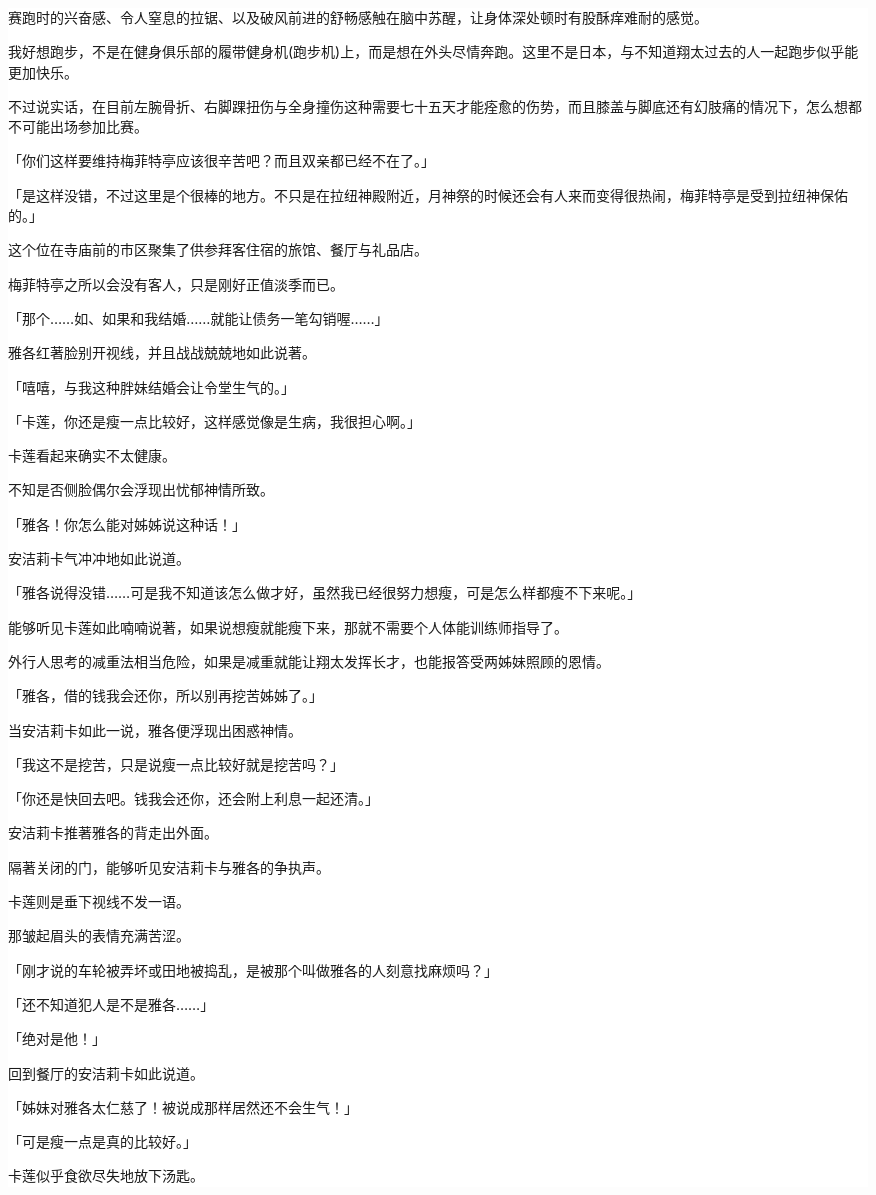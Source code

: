 赛跑时的兴奋感、令人窒息的拉锯、以及破风前进的舒畅感触在脑中苏醒，让身体深处顿时有股酥痒难耐的感觉。

我好想跑步，不是在健身俱乐部的履带健身机(跑步机)上，而是想在外头尽情奔跑。这里不是日本，与不知道翔太过去的人一起跑步似乎能更加快乐。

不过说实话，在目前左腕骨折、右脚踝扭伤与全身撞伤这种需要七十五天才能痊愈的伤势，而且膝盖与脚底还有幻肢痛的情况下，怎么想都不可能出场参加比赛。

「你们这样要维持梅菲特亭应该很辛苦吧？而且双亲都已经不在了。」

「是这样没错，不过这里是个很棒的地方。不只是在拉纽神殿附近，月神祭的时候还会有人来而变得很热闹，梅菲特亭是受到拉纽神保佑的。」

这个位在寺庙前的市区聚集了供参拜客住宿的旅馆、餐厅与礼品店。

梅菲特亭之所以会没有客人，只是刚好正值淡季而已。

「那个……如、如果和我结婚……就能让债务一笔勾销喔……」

雅各红著脸别开视线，并且战战兢兢地如此说著。

「嘻嘻，与我这种胖妹结婚会让令堂生气的。」

「卡莲，你还是瘦一点比较好，这样感觉像是生病，我很担心啊。」

卡莲看起来确实不太健康。

不知是否侧脸偶尔会浮现出忧郁神情所致。

「雅各！你怎么能对姊姊说这种话！」

安洁莉卡气冲冲地如此说道。

「雅各说得没错……可是我不知道该怎么做才好，虽然我已经很努力想瘦，可是怎么样都瘦不下来呢。」

能够听见卡莲如此喃喃说著，如果说想瘦就能瘦下来，那就不需要个人体能训练师指导了。

外行人思考的减重法相当危险，如果是减重就能让翔太发挥长才，也能报答受两姊妹照顾的恩情。

「雅各，借的钱我会还你，所以别再挖苦姊姊了。」

当安洁莉卡如此一说，雅各便浮现出困惑神情。

「我这不是挖苦，只是说瘦一点比较好就是挖苦吗？」

「你还是快回去吧。钱我会还你，还会附上利息一起还清。」

安洁莉卡推著雅各的背走出外面。

隔著关闭的门，能够听见安洁莉卡与雅各的争执声。

卡莲则是垂下视线不发一语。

那皱起眉头的表情充满苦涩。

「刚才说的车轮被弄坏或田地被捣乱，是被那个叫做雅各的人刻意找麻烦吗？」

「还不知道犯人是不是雅各……」

「绝对是他！」

回到餐厅的安洁莉卡如此说道。

「姊妹对雅各太仁慈了！被说成那样居然还不会生气！」

「可是瘦一点是真的比较好。」

卡莲似乎食欲尽失地放下汤匙。
